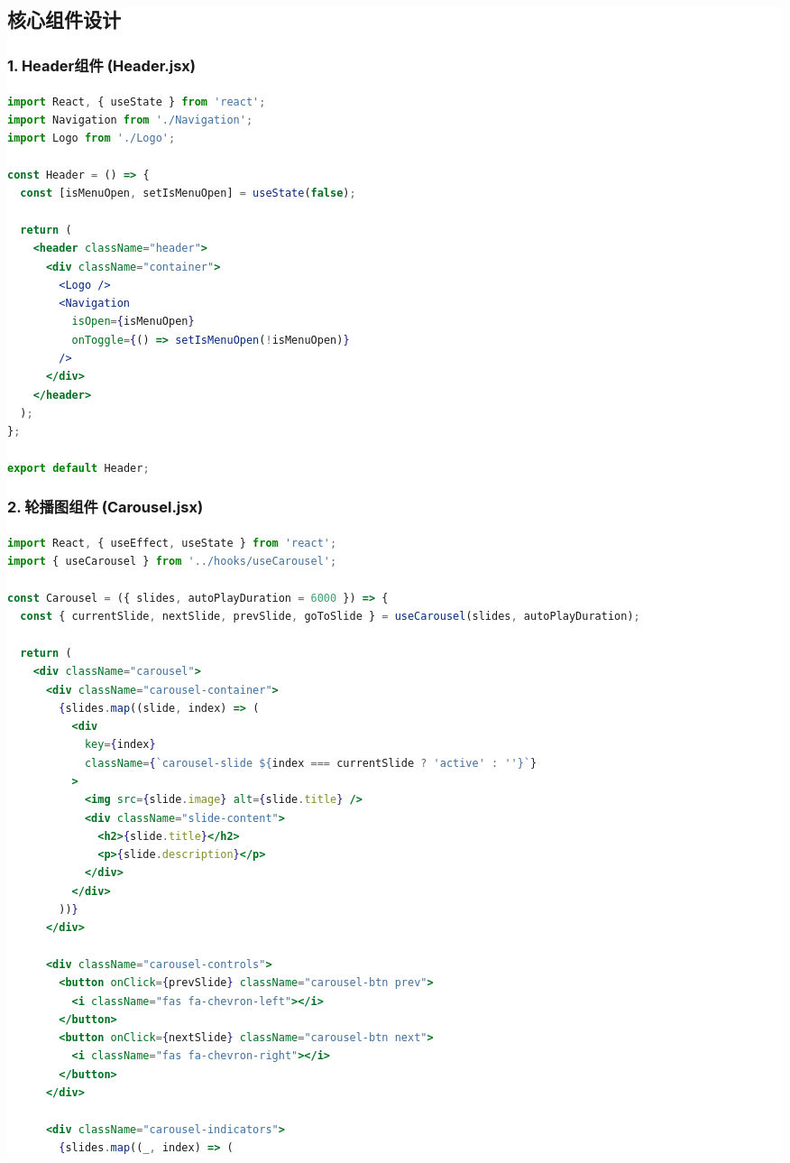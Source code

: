 ## 核心组件设计

### 1. Header组件 (Header.jsx)
```jsx
import React, { useState } from 'react';
import Navigation from './Navigation';
import Logo from './Logo';

const Header = () => {
  const [isMenuOpen, setIsMenuOpen] = useState(false);

  return (
    <header className="header">
      <div className="container">
        <Logo />
        <Navigation 
          isOpen={isMenuOpen} 
          onToggle={() => setIsMenuOpen(!isMenuOpen)} 
        />
      </div>
    </header>
  );
};

export default Header;
```

### 2. 轮播图组件 (Carousel.jsx)
```jsx
import React, { useEffect, useState } from 'react';
import { useCarousel } from '../hooks/useCarousel';

const Carousel = ({ slides, autoPlayDuration = 6000 }) => {
  const { currentSlide, nextSlide, prevSlide, goToSlide } = useCarousel(slides, autoPlayDuration);

  return (
    <div className="carousel">
      <div className="carousel-container">
        {slides.map((slide, index) => (
          <div 
            key={index}
            className={`carousel-slide ${index === currentSlide ? 'active' : ''}`}
          >
            <img src={slide.image} alt={slide.title} />
            <div className="slide-content">
              <h2>{slide.title}</h2>
              <p>{slide.description}</p>
            </div>
          </div>
        ))}
      </div>
      
      <div className="carousel-controls">
        <button onClick={prevSlide} className="carousel-btn prev">
          <i className="fas fa-chevron-left"></i>
        </button>
        <button onClick={nextSlide} className="carousel-btn next">
          <i className="fas fa-chevron-right"></i>
        </button>
      </div>
      
      <div className="carousel-indicators">
        {slides.map((_, index) => (
```